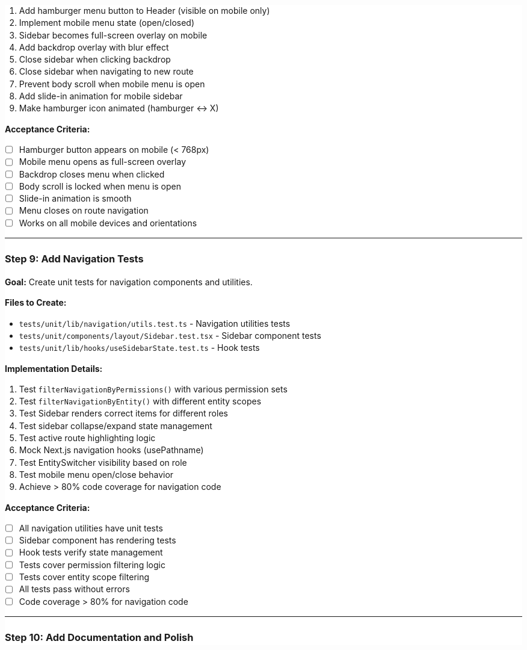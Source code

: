 1. Add hamburger menu button to Header (visible on mobile only)
2. Implement mobile menu state (open/closed)
3. Sidebar becomes full-screen overlay on mobile
4. Add backdrop overlay with blur effect
5. Close sidebar when clicking backdrop
6. Close sidebar when navigating to new route
7. Prevent body scroll when mobile menu is open
8. Add slide-in animation for mobile sidebar
9. Make hamburger icon animated (hamburger ↔ X)

**Acceptance Criteria:**
- [ ] Hamburger button appears on mobile (< 768px)
- [ ] Mobile menu opens as full-screen overlay
- [ ] Backdrop closes menu when clicked
- [ ] Body scroll is locked when menu is open
- [ ] Slide-in animation is smooth
- [ ] Menu closes on route navigation
- [ ] Works on all mobile devices and orientations

---

### Step 9: Add Navigation Tests

**Goal:** Create unit tests for navigation components and utilities.

**Files to Create:**
- `tests/unit/lib/navigation/utils.test.ts` - Navigation utilities tests
- `tests/unit/components/layout/Sidebar.test.tsx` - Sidebar component tests
- `tests/unit/lib/hooks/useSidebarState.test.ts` - Hook tests

**Implementation Details:**

1. Test `filterNavigationByPermissions()` with various permission sets
2. Test `filterNavigationByEntity()` with different entity scopes
3. Test Sidebar renders correct items for different roles
4. Test sidebar collapse/expand state management
5. Test active route highlighting logic
6. Mock Next.js navigation hooks (usePathname)
7. Test EntitySwitcher visibility based on role
8. Test mobile menu open/close behavior
9. Achieve > 80% code coverage for navigation code

**Acceptance Criteria:**
- [ ] All navigation utilities have unit tests
- [ ] Sidebar component has rendering tests
- [ ] Hook tests verify state management
- [ ] Tests cover permission filtering logic
- [ ] Tests cover entity scope filtering
- [ ] All tests pass without errors
- [ ] Code coverage > 80% for navigation code

---

### Step 10: Add Documentation and Polish
